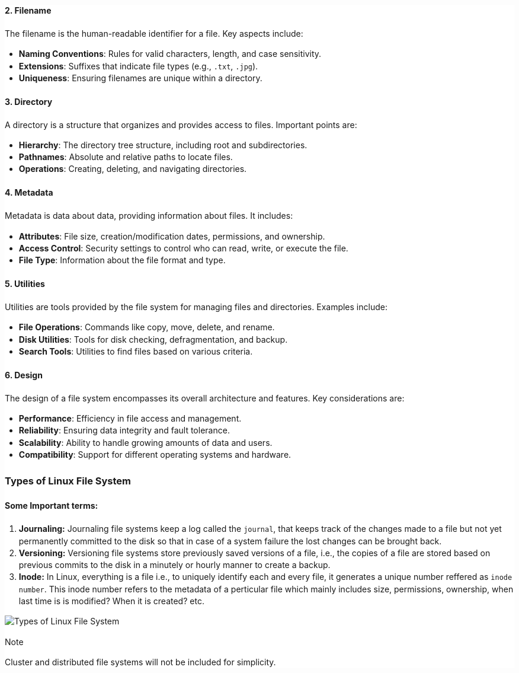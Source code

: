 #### 2. Filename
The filename is the human-readable identifier for a file. Key aspects include:
- **Naming Conventions**: Rules for valid characters, length, and case sensitivity.
- **Extensions**: Suffixes that indicate file types (e.g., `.txt`, `.jpg`).
- **Uniqueness**: Ensuring filenames are unique within a directory.

#### 3. Directory
A directory is a structure that organizes and provides access to files. Important points are:
- **Hierarchy**: The directory tree structure, including root and subdirectories.
- **Pathnames**: Absolute and relative paths to locate files.
- **Operations**: Creating, deleting, and navigating directories.

#### 4. Metadata
Metadata is data about data, providing information about files. It includes:
- **Attributes**: File size, creation/modification dates, permissions, and ownership.
- **Access Control**: Security settings to control who can read, write, or execute the file.
- **File Type**: Information about the file format and type.

#### 5. Utilities
Utilities are tools provided by the file system for managing files and directories. Examples include:
- **File Operations**: Commands like copy, move, delete, and rename.
- **Disk Utilities**: Tools for disk checking, defragmentation, and backup.
- **Search Tools**: Utilities to find files based on various criteria.

#### 6. Design
The design of a file system encompasses its overall architecture and features. Key considerations are:
- **Performance**: Efficiency in file access and management.
- **Reliability**: Ensuring data integrity and fault tolerance.
- **Scalability**: Ability to handle growing amounts of data and users.
- **Compatibility**: Support for different operating systems and hardware.

### Types of Linux File System

#### Some Important terms:
  1. **Journaling:** Journaling file systems keep a log called the `journal`, that keeps track of the changes made to a file but not yet permanently committed to the disk so that in case of a system failure the lost changes can be brought back.
  2. **Versioning:** Versioning file systems store previously saved versions of a file, i.e., the copies of a file are stored based on previous commits to the disk in a minutely or hourly manner to create a backup.
  3. **Inode:** In Linux, everything is a file i.e., to uniquely identify each and every file, it generates a unique number reffered as `inode number`. This inode number refers to the metadata of a perticular file which mainly includes size, permissions, ownership, when last time is is modified? When it is created? etc.

![Types of Linux File System](https://media.geeksforgeeks.org/wp-content/uploads/20231128123434/Types-of-Linux-File-System.png)

> [!NOTE]
> Cluster and distributed file systems will not be included for simplicity.
